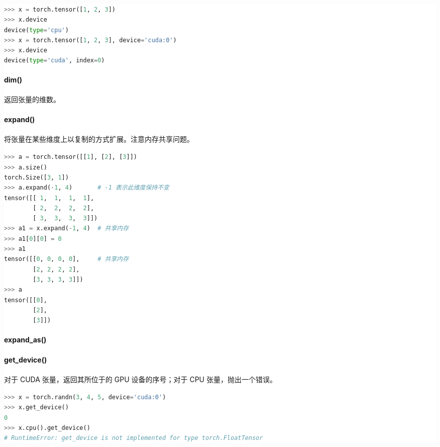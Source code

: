 ```python
>>> x = torch.tensor([1, 2, 3])
>>> x.device
device(type='cpu')
>>> x = torch.tensor([1, 2, 3], device='cuda:0')
>>> x.device
device(type='cuda', index=0)
```



#### dim()

返回张量的维数。



#### expand()

将张量在某些维度上以复制的方式扩展。注意内存共享问题。

```python
>>> a = torch.tensor([[1], [2], [3]])
>>> a.size()
torch.Size([3, 1])
>>> a.expand(-1, 4)       # -1 表示此维度保持不变
tensor([[ 1,  1,  1,  1],
        [ 2,  2,  2,  2],
        [ 3,  3,  3,  3]])
>>> a1 = x.expand(-1, 4)  # 共享内存
>>> a1[0][0] = 0
>>> a1
tensor([[0, 0, 0, 0],     # 共享内存
        [2, 2, 2, 2],
        [3, 3, 3, 3]])
>>> a
tensor([[0],
        [2],
        [3]])
```



#### expand_as()



#### get_device()

对于 CUDA 张量，返回其所位于的 GPU 设备的序号；对于 CPU 张量，抛出一个错误。

```python
>>> x = torch.randn(3, 4, 5, device='cuda:0')
>>> x.get_device()
0
>>> x.cpu().get_device()
# RuntimeError: get_device is not implemented for type torch.FloatTensor
```
